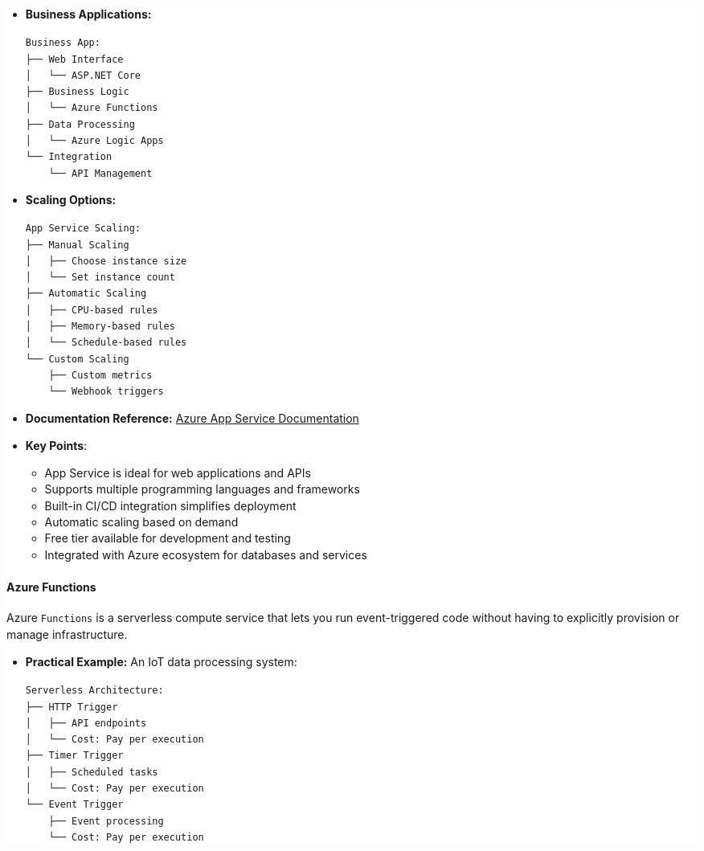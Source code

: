   - **Business Applications:**

    ```plaintext
    Business App:
    ├── Web Interface
    │   └── ASP.NET Core
    ├── Business Logic
    │   └── Azure Functions
    ├── Data Processing
    │   └── Azure Logic Apps
    └── Integration
        └── API Management
    ```

- **Scaling Options:**

  ```plaintext
  App Service Scaling:
  ├── Manual Scaling
  │   ├── Choose instance size
  │   └── Set instance count
  ├── Automatic Scaling
  │   ├── CPU-based rules
  │   ├── Memory-based rules
  │   └── Schedule-based rules
  └── Custom Scaling
      ├── Custom metrics
      └── Webhook triggers
  ```

- **Documentation Reference:**
  [Azure App Service Documentation](https://learn.microsoft.com/en-us/azure/app-service/)

- **Key Points**:
  - App Service is ideal for web applications and APIs
  - Supports multiple programming languages and frameworks
  - Built-in CI/CD integration simplifies deployment
  - Automatic scaling based on demand
  - Free tier available for development and testing
  - Integrated with Azure ecosystem for databases and services

#### Azure Functions

  Azure `Functions` is a serverless compute service that lets you run event-triggered code without having to explicitly provision or manage infrastructure.

- **Practical Example:**
  An IoT data processing system:

  ```plaintext
  Serverless Architecture:
  ├── HTTP Trigger
  │   ├── API endpoints
  │   └── Cost: Pay per execution
  ├── Timer Trigger
  │   ├── Scheduled tasks
  │   └── Cost: Pay per execution
  └── Event Trigger
      ├── Event processing
      └── Cost: Pay per execution
  ```
